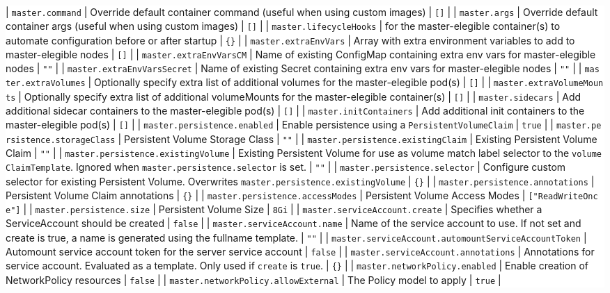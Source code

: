 | `master.command`                                     | Override default container command (useful when using custom images)                                                                                                   | `[]`                |
| `master.args`                                        | Override default container args (useful when using custom images)                                                                                                      | `[]`                |
| `master.lifecycleHooks`                              | for the master-elegible container(s) to automate configuration before or after startup                                                                                 | `{}`                |
| `master.extraEnvVars`                                | Array with extra environment variables to add to master-elegible nodes                                                                                                 | `[]`                |
| `master.extraEnvVarsCM`                              | Name of existing ConfigMap containing extra env vars for master-elegible nodes                                                                                         | `""`                |
| `master.extraEnvVarsSecret`                          | Name of existing Secret containing extra env vars for master-elegible nodes                                                                                            | `""`                |
| `master.extraVolumes`                                | Optionally specify extra list of additional volumes for the master-elegible pod(s)                                                                                     | `[]`                |
| `master.extraVolumeMounts`                           | Optionally specify extra list of additional volumeMounts for the master-elegible container(s)                                                                          | `[]`                |
| `master.sidecars`                                    | Add additional sidecar containers to the master-elegible pod(s)                                                                                                        | `[]`                |
| `master.initContainers`                              | Add additional init containers to the master-elegible pod(s)                                                                                                           | `[]`                |
| `master.persistence.enabled`                         | Enable persistence using a `PersistentVolumeClaim`                                                                                                                     | `true`              |
| `master.persistence.storageClass`                    | Persistent Volume Storage Class                                                                                                                                        | `""`                |
| `master.persistence.existingClaim`                   | Existing Persistent Volume Claim                                                                                                                                       | `""`                |
| `master.persistence.existingVolume`                  | Existing Persistent Volume for use as volume match label selector to the `volumeClaimTemplate`. Ignored when `master.persistence.selector` is set.                     | `""`                |
| `master.persistence.selector`                        | Configure custom selector for existing Persistent Volume. Overwrites `master.persistence.existingVolume`                                                               | `{}`                |
| `master.persistence.annotations`                     | Persistent Volume Claim annotations                                                                                                                                    | `{}`                |
| `master.persistence.accessModes`                     | Persistent Volume Access Modes                                                                                                                                         | `["ReadWriteOnce"]` |
| `master.persistence.size`                            | Persistent Volume Size                                                                                                                                                 | `8Gi`               |
| `master.serviceAccount.create`                       | Specifies whether a ServiceAccount should be created                                                                                                                   | `false`             |
| `master.serviceAccount.name`                         | Name of the service account to use. If not set and create is true, a name is generated using the fullname template.                                                    | `""`                |
| `master.serviceAccount.automountServiceAccountToken` | Automount service account token for the server service account                                                                                                         | `false`             |
| `master.serviceAccount.annotations`                  | Annotations for service account. Evaluated as a template. Only used if `create` is `true`.                                                                             | `{}`                |
| `master.networkPolicy.enabled`                       | Enable creation of NetworkPolicy resources                                                                                                                             | `false`             |
| `master.networkPolicy.allowExternal`                 | The Policy model to apply                                                                                                                                              | `true`              |
